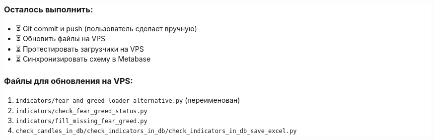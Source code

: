 ### Осталось выполнить:
- ⏳ Git commit и push (пользователь сделает вручную)
- ⏳ Обновить файлы на VPS
- ⏳ Протестировать загрузчики на VPS
- ⏳ Синхронизировать схему в Metabase

### Файлы для обновления на VPS:
1. `indicators/fear_and_greed_loader_alternative.py` (переименован)
2. `indicators/check_fear_greed_status.py`
3. `indicators/fill_missing_fear_greed.py`
4. `check_candles_in_db/check_indicators_in_db/check_indicators_in_db_save_excel.py`

